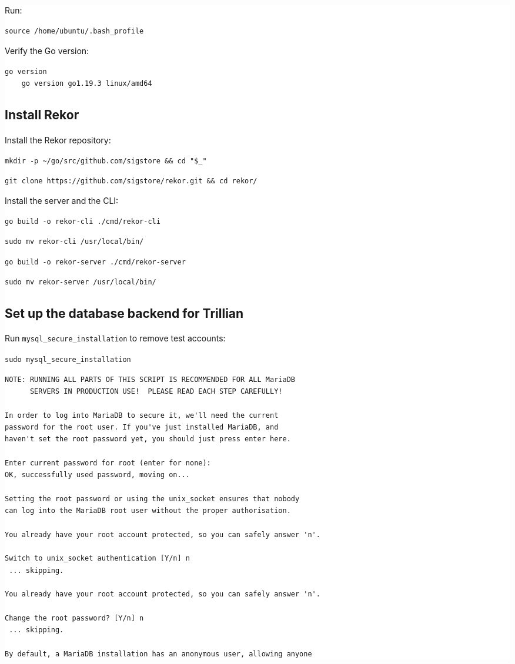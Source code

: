 Run:
```
source /home/ubuntu/.bash_profile
```

Verify the Go version:
```
go version
    go version go1.19.3 linux/amd64
```

## Install Rekor

Install the Rekor repository:

```
mkdir -p ~/go/src/github.com/sigstore && cd "$_"
```
```
git clone https://github.com/sigstore/rekor.git && cd rekor/
```

Install the server and the CLI:
```
go build -o rekor-cli ./cmd/rekor-cli
```
```
sudo mv rekor-cli /usr/local/bin/
```
```
go build -o rekor-server ./cmd/rekor-server
```
```
sudo mv rekor-server /usr/local/bin/
```

## Set up the database backend for Trillian

Run `mysql_secure_installation` to remove test accounts:

```
sudo mysql_secure_installation
```

```
NOTE: RUNNING ALL PARTS OF THIS SCRIPT IS RECOMMENDED FOR ALL MariaDB
      SERVERS IN PRODUCTION USE!  PLEASE READ EACH STEP CAREFULLY!

In order to log into MariaDB to secure it, we'll need the current
password for the root user. If you've just installed MariaDB, and
haven't set the root password yet, you should just press enter here.

Enter current password for root (enter for none): 
OK, successfully used password, moving on...

Setting the root password or using the unix_socket ensures that nobody
can log into the MariaDB root user without the proper authorisation.

You already have your root account protected, so you can safely answer 'n'.

Switch to unix_socket authentication [Y/n] n
 ... skipping.

You already have your root account protected, so you can safely answer 'n'.

Change the root password? [Y/n] n
 ... skipping.

By default, a MariaDB installation has an anonymous user, allowing anyone
```
